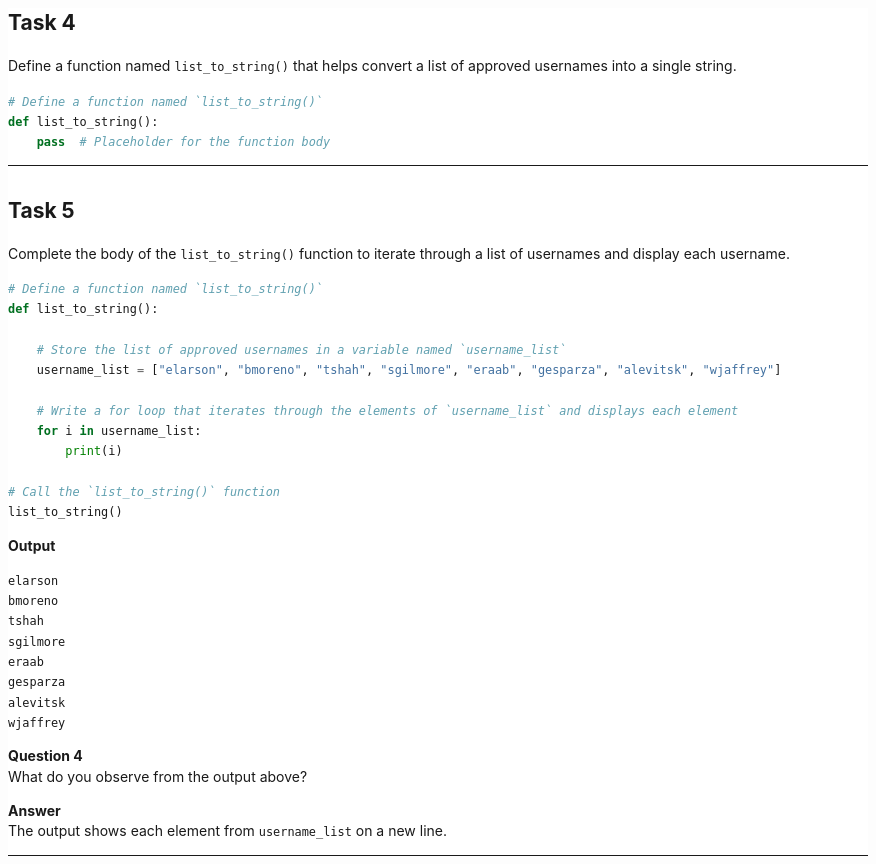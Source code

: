 
## Task 4

Define a function named `list_to_string()` that helps convert a list of approved usernames into a single string.

```python
# Define a function named `list_to_string()`
def list_to_string():
    pass  # Placeholder for the function body
```

---

## Task 5

Complete the body of the `list_to_string()` function to iterate through a list of usernames and display each username.

```python
# Define a function named `list_to_string()`
def list_to_string():

    # Store the list of approved usernames in a variable named `username_list`
    username_list = ["elarson", "bmoreno", "tshah", "sgilmore", "eraab", "gesparza", "alevitsk", "wjaffrey"]

    # Write a for loop that iterates through the elements of `username_list` and displays each element
    for i in username_list:
        print(i)

# Call the `list_to_string()` function
list_to_string()
```

**Output**  
```
elarson
bmoreno
tshah
sgilmore
eraab
gesparza
alevitsk
wjaffrey
```

**Question 4**  
What do you observe from the output above?  

**Answer**  
The output shows each element from `username_list` on a new line.

---

